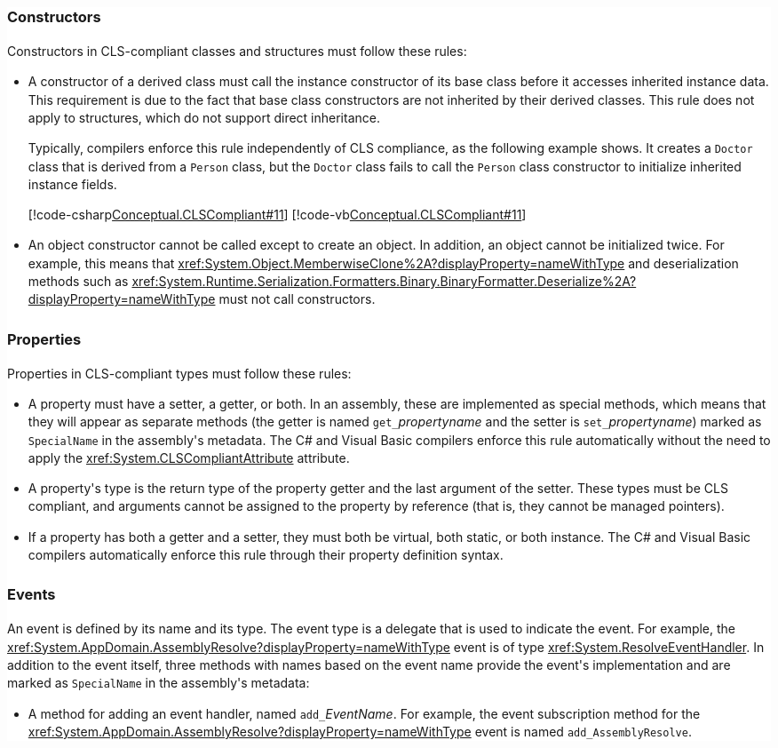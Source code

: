 <a name="ctors"></a>

### Constructors

Constructors in CLS-compliant classes and structures must follow these rules:

- A constructor of a derived class must call the instance constructor of its base class before it accesses inherited instance data. This requirement is due to the fact that base class constructors are not inherited by their derived classes. This rule does not apply to structures, which do not support direct inheritance.

  Typically, compilers enforce this rule independently of CLS compliance, as the following example shows. It creates a `Doctor` class that is derived from a `Person` class, but the `Doctor` class fails to call the `Person` class constructor to initialize inherited instance fields.

  [!code-csharp[Conceptual.CLSCompliant#11](../../samples/snippets/csharp/VS_Snippets_CLR/conceptual.clscompliant/cs/ctor1.cs#11)]
  [!code-vb[Conceptual.CLSCompliant#11](../../samples/snippets/visualbasic/VS_Snippets_CLR/conceptual.clscompliant/vb/ctor1.vb#11)]

- An object constructor cannot be called except to create an object. In addition, an object cannot be initialized twice. For example, this means that <xref:System.Object.MemberwiseClone%2A?displayProperty=nameWithType> and deserialization methods such as <xref:System.Runtime.Serialization.Formatters.Binary.BinaryFormatter.Deserialize%2A?displayProperty=nameWithType> must not call constructors.

<a name="properties"></a>

### Properties

Properties in CLS-compliant types must follow these rules:

- A property must have a setter, a getter, or both. In an assembly, these are implemented as special methods, which means that they will appear as separate methods (the getter is named `get_`*propertyname* and the setter is `set_`*propertyname*) marked as `SpecialName` in the assembly's metadata. The C# and Visual Basic compilers enforce this rule automatically without the need to apply the <xref:System.CLSCompliantAttribute> attribute.

- A property's type is the return type of the property getter and the last argument of the setter. These types must be CLS compliant, and arguments cannot be assigned to the property by reference (that is, they cannot be managed pointers).

- If a property has both a getter and a setter, they must both be virtual, both static, or both instance. The C# and Visual Basic compilers automatically enforce this rule through their property definition syntax.

<a name="events"></a>

### Events

An event is defined by its name and its type. The event type is a delegate that is used to indicate the event. For example, the <xref:System.AppDomain.AssemblyResolve?displayProperty=nameWithType> event is of type <xref:System.ResolveEventHandler>. In addition to the event itself, three methods with names based on the event name provide the event's implementation and are marked as `SpecialName` in the assembly's metadata:

- A method for adding an event handler, named `add_`*EventName*. For example, the event subscription method for the <xref:System.AppDomain.AssemblyResolve?displayProperty=nameWithType> event is named `add_AssemblyResolve`.
